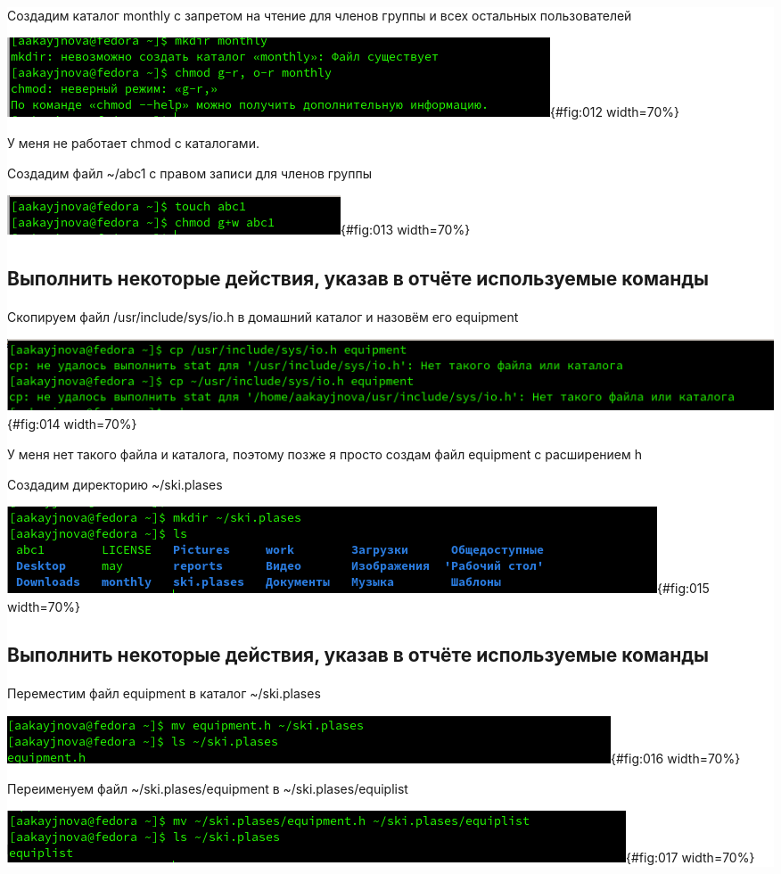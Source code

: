 Создадим каталог monthly с запретом на чтение для членов группы и всех остальных пользователей

![Создание каталога](image/12.png){#fig:012 width=70%}

У меня не работает chmod с каталогами.

Создадим файл ~/abc1 с правом записи для членов группы

![Создание файла](image/13.png){#fig:013 width=70%}

## Выполнить некоторые действия, указав в отчёте используемые команды

Скопируем файл /usr/include/sys/io.h в домашний каталог и назовём его equipment

![Копирование файла](image/14.png){#fig:014 width=70%}

У меня нет такого файла и каталога, поэтому позже я просто создам файл equipment с расширением h

Создадим директорию ~/ski.plases

![Создание директории](image/15.png){#fig:015 width=70%}

## Выполнить некоторые действия, указав в отчёте используемые команды

Переместим файл equipment в каталог ~/ski.plases

![Перемещение файла](image/16.png){#fig:016 width=70%}

Переименуем файл ~/ski.plases/equipment в ~/ski.plases/equiplist

![Переименование файла](image/17.png){#fig:017 width=70%}
